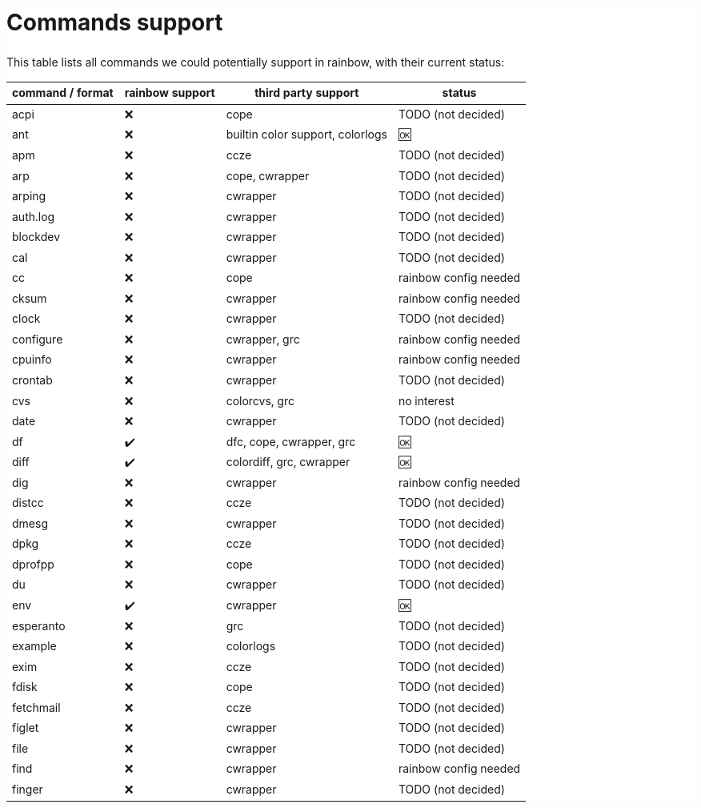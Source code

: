 Commands support
================

This table lists all commands we could potentially support in rainbow, with their current status:

| command / format     | rainbow support      | third party support                      | status                               |
| -------------------- | -------------------- | ---------------------------------------- | ------------------------------------ |
| acpi                 | :x:                  | cope                                     | TODO (not decided)                   |
| ant                  | :x:                  | builtin color support, colorlogs         | :ok:                                 |
| apm                  | :x:                  | ccze                                     | TODO (not decided)                   |
| arp                  | :x:                  | cope, cwrapper                           | TODO (not decided)                   |
| arping               | :x:                  | cwrapper                                 | TODO (not decided)                   |
| auth.log             | :x:                  | cwrapper                                 | TODO (not decided)                   |
| blockdev             | :x:                  | cwrapper                                 | TODO (not decided)                   |
| cal                  | :x:                  | cwrapper                                 | TODO (not decided)                   |
| cc                   | :x:                  | cope                                     | rainbow config needed                |
| cksum                | :x:                  | cwrapper                                 | rainbow config needed                |
| clock                | :x:                  | cwrapper                                 | TODO (not decided)                   |
| configure            | :x:                  | cwrapper, grc                            | rainbow config needed                |
| cpuinfo              | :x:                  | cwrapper                                 | rainbow config needed                |
| crontab              | :x:                  | cwrapper                                 | TODO (not decided)                   |
| cvs                  | :x:                  | colorcvs, grc                            | no interest                          |
| date                 | :x:                  | cwrapper                                 | TODO (not decided)                   |
| df                   | :heavy_check_mark:   | dfc, cope, cwrapper, grc                 | :ok:                                 |
| diff                 | :heavy_check_mark:   | colordiff, grc, cwrapper                 | :ok:                                 |
| dig                  | :x:                  | cwrapper                                 | rainbow config needed                |
| distcc               | :x:                  | ccze                                     | TODO (not decided)                   |
| dmesg                | :x:                  | cwrapper                                 | TODO (not decided)                   |
| dpkg                 | :x:                  | ccze                                     | TODO (not decided)                   |
| dprofpp              | :x:                  | cope                                     | TODO (not decided)                   |
| du                   | :x:                  | cwrapper                                 | TODO (not decided)                   |
| env                  | :heavy_check_mark:   | cwrapper                                 | :ok:                                 |
| esperanto            | :x:                  | grc                                      | TODO (not decided)                   |
| example              | :x:                  | colorlogs                                | TODO (not decided)                   |
| exim                 | :x:                  | ccze                                     | TODO (not decided)                   |
| fdisk                | :x:                  | cope                                     | TODO (not decided)                   |
| fetchmail            | :x:                  | ccze                                     | TODO (not decided)                   |
| figlet               | :x:                  | cwrapper                                 | TODO (not decided)                   |
| file                 | :x:                  | cwrapper                                 | TODO (not decided)                   |
| find                 | :x:                  | cwrapper                                 | rainbow config needed                |
| finger               | :x:                  | cwrapper                                 | TODO (not decided)                   |
